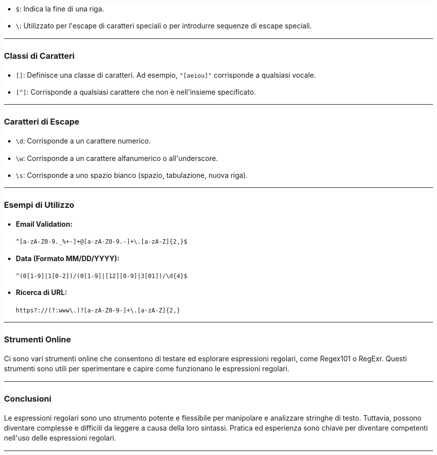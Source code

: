 - `$`: Indica la fine di una riga.

- `\`: Utilizzato per l'escape di caratteri speciali o per introdurre sequenze di escape speciali.

---

### Classi di Caratteri

- `[]`: Definisce una classe di caratteri. Ad esempio, `"[aeiou]"` corrisponde a qualsiasi vocale.

- `[^]`: Corrisponde a qualsiasi carattere che non è nell'insieme specificato.

---

### Caratteri di Escape

- `\d`: Corrisponde a un carattere numerico.

- `\w`: Corrisponde a un carattere alfanumerico o all'underscore.

- `\s`: Corrisponde a uno spazio bianco (spazio, tabulazione, nuova riga).

---

### Esempi di Utilizzo

- **Email Validation:**

  ```regex
  ^[a-zA-Z0-9._%+-]+@[a-zA-Z0-9.-]+\.[a-zA-Z]{2,}$
  ```

- **Data (Formato MM/DD/YYYY):**

  ```regex
  ^(0[1-9]|1[0-2])/(0[1-9]|[12][0-9]|3[01])/\d{4}$
  ```

- **Ricerca di URL:**

  ```regex
  https?://(?:www\.)?[a-zA-Z0-9-]+\.[a-zA-Z]{2,}
  ```

---

### Strumenti Online

Ci sono vari strumenti online che consentono di testare ed esplorare espressioni regolari, come Regex101 o RegExr. Questi strumenti sono utili per sperimentare e capire come funzionano le espressioni regolari.

---

### Conclusioni

Le espressioni regolari sono uno strumento potente e flessibile per manipolare e analizzare stringhe di testo. Tuttavia, possono diventare complesse e difficili da leggere a causa della loro sintassi. Pratica ed esperienza sono chiave per diventare competenti nell'uso delle espressioni regolari.

---